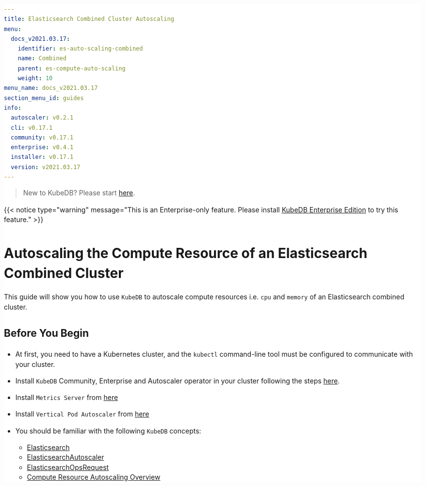 ```yaml
---
title: Elasticsearch Combined Cluster Autoscaling
menu:
  docs_v2021.03.17:
    identifier: es-auto-scaling-combined
    name: Combined
    parent: es-compute-auto-scaling
    weight: 10
menu_name: docs_v2021.03.17
section_menu_id: guides
info:
  autoscaler: v0.2.1
  cli: v0.17.1
  community: v0.17.1
  enterprise: v0.4.1
  installer: v0.17.1
  version: v2021.03.17
---
```


> New to KubeDB? Please start [here](/docs/v2021.03.17/README).

{{< notice type="warning" message="This is an Enterprise-only feature. Please install [KubeDB Enterprise Edition](/docs/v2021.03.17/setup/install/enterprise) to try this feature." >}}

# Autoscaling the Compute Resource of an Elasticsearch Combined Cluster

This guide will show you how to use `KubeDB` to autoscale compute resources i.e. `cpu` and `memory` of an Elasticsearch combined cluster.

## Before You Begin

- At first, you need to have a Kubernetes cluster, and the `kubectl` command-line tool must be configured to communicate with your cluster.

- Install `KubeDB` Community, Enterprise and Autoscaler operator in your cluster following the steps [here](/docs/v2021.03.17/setup/README).

- Install `Metrics Server` from [here](https://github.com/kubernetes-sigs/metrics-server#installation)
  
- Install `Vertical Pod Autoscaler` from [here](https://github.com/kubernetes/autoscaler/tree/master/vertical-pod-autoscaler#installation)

- You should be familiar with the following `KubeDB` concepts:
  - [Elasticsearch](/docs/v2021.03.17/guides/elasticsearch/concepts/elasticsearch/)
  - [ElasticsearchAutoscaler](/docs/v2021.03.17/guides/elasticsearch/concepts/autoscaler/)
  - [ElasticsearchOpsRequest](/docs/v2021.03.17/guides/elasticsearch/concepts/elasticsearch-ops-request/)
  - [Compute Resource Autoscaling Overview](/docs/v2021.03.17/guides/elasticsearch/autoscaler/compute/overview/)
